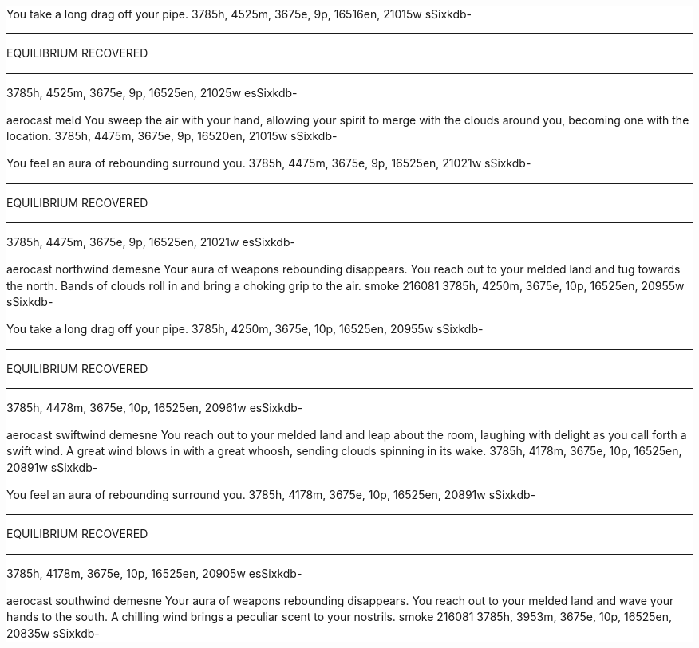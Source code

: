 You take a long drag off your pipe.
3785h, 4525m, 3675e, 9p, 16516en, 21015w sSixkdb-


*********************
EQUILIBRIUM RECOVERED
*********************
3785h, 4525m, 3675e, 9p, 16525en, 21025w esSixkdb-

aerocast meld
You sweep the air with your hand, allowing your spirit to merge with the clouds around you, becoming one with the location.
3785h, 4475m, 3675e, 9p, 16520en, 21015w sSixkdb-


You feel an aura of rebounding surround you.
3785h, 4475m, 3675e, 9p, 16525en, 21021w sSixkdb-


*********************
EQUILIBRIUM RECOVERED
*********************
3785h, 4475m, 3675e, 9p, 16525en, 21021w esSixkdb-

aerocast northwind demesne
Your aura of weapons rebounding disappears.
You reach out to your melded land and tug towards the north.
Bands of clouds roll in and bring a choking grip to the air.
smoke 216081
3785h, 4250m, 3675e, 10p, 16525en, 20955w sSixkdb-

You take a long drag off your pipe.
3785h, 4250m, 3675e, 10p, 16525en, 20955w sSixkdb-


*********************
EQUILIBRIUM RECOVERED
*********************
3785h, 4478m, 3675e, 10p, 16525en, 20961w esSixkdb-

aerocast swiftwind demesne
You reach out to your melded land and leap about the room, laughing with delight as you call forth a swift wind.
A great wind blows in with a great whoosh, sending clouds spinning in its wake.
3785h, 4178m, 3675e, 10p, 16525en, 20891w sSixkdb-


You feel an aura of rebounding surround you.
3785h, 4178m, 3675e, 10p, 16525en, 20891w sSixkdb-


*********************
EQUILIBRIUM RECOVERED
*********************
3785h, 4178m, 3675e, 10p, 16525en, 20905w esSixkdb-

aerocast southwind demesne
Your aura of weapons rebounding disappears.
You reach out to your melded land and wave your hands to the south.
A chilling wind brings a peculiar scent to your nostrils.
smoke 216081
3785h, 3953m, 3675e, 10p, 16525en, 20835w sSixkdb-
